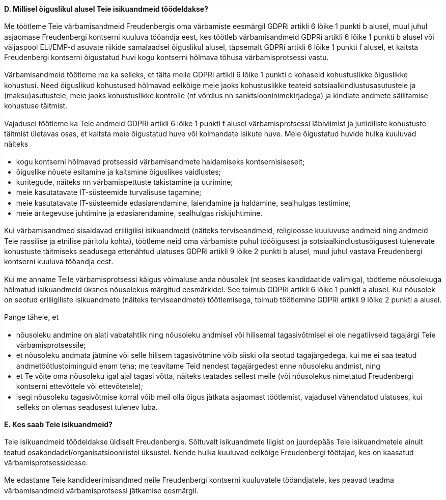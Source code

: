 **D. Millisel õiguslikul alusel Teie isikuandmeid töödeldakse?**

Me töötleme Teie värbamisandmeid Freudenbergis oma värbamiste eesmärgil GDPRi artikli 6 lõike 1 punkti b alusel, muul juhul asjaomase Freudenbergi kontserni kuuluva tööandja eest, kes töötleb värbamisandmeid GDPRi artikli 6 lõike 1 punkti b alusel või väljaspool ELi/EMP-d asuvate riikide samalaadsel õiguslikul alusel, täpsemalt GDPRi artikli 6 lõike 1 punkti f alusel, et kaitsta Freudenbergi kontserni õigustatud huvi kogu kontserni hõlmava tõhusa värbamisprotsessi vastu.

Värbamisandmeid töötleme me ka selleks, et täita meile GDPRi artikli 6 lõike 1 punkti c kohaseid kohustuslikke õiguslikke kohustusi. Need õiguslikud kohustused hõlmavad eelkõige meie jaoks kohustuslikke teateid sotsiaalkindlustusasutustele ja (maksu)asutustele, meie jaoks kohustuslikke kontrolle (nt võrdlus nn sanktsiooninimekirjadega) ja kindlate andmete säilitamise kohustuse täitmist.

Vajadusel töötleme ka Teie andmeid GDPRi artikli 6 lõike 1 punkti f alusel värbamisprotsessi läbiviimist ja juriidiliste kohustuste täitmist ületavas osas, et kaitsta meie õigustatud huve või kolmandate isikute huve. Meie õigustatud huvide hulka kuuluvad näiteks

* kogu kontserni hõlmavad protsessid värbamisandmete haldamiseks kontsernisiseselt;
* õiguslike nõuete esitamine ja kaitsmine õiguslikes vaidlustes;
* kuritegude, näiteks nn värbamispettuste takistamine ja uurimine;
* meie kasutatavate IT-süsteemide turvalisuse tagamine;
* meie kasutatavate IT-süsteemide edasiarendamine, laiendamine ja haldamine, sealhulgas testimine;
* meie äritegevuse juhtimine ja edasiarendamine, sealhulgas riskijuhtimine.


Kui värbamisandmed sisaldavad eriliigilisi isikuandmeid (näiteks terviseandmeid, religioosse kuuluvuse andmeid ning andmeid Teie rassilise ja etnilise päritolu kohta), töötleme neid oma värbamiste puhul tööõigusest ja sotsiaalkindlustusõigusest tulenevate kohustuste täitmiseks seadusega ettenähtud ulatuses GDPRi artikli 9 lõike 2 punkti b alusel, muul juhul vastava Freudenbergi kontserni kuuluva tööandja eest.

Kui me anname Teile värbamisprotsessi käigus võimaluse anda nõusolek (nt seoses kandidaatide valimiga), töötleme nõusolekuga hõlmatud isikuandmeid üksnes nõusolekus märgitud eesmärkidel. See toimub GDPRi artikli 6 lõike 1 punkti a alusel. Kui nõusolek on seotud eriliigiliste isikuandmete (näiteks terviseandmete) töötlemisega, toimub töötlemine GDPRi artikli 9 lõike 2 punkti a alusel.

Pange tähele, et

* nõusoleku andmine on alati vabatahtlik ning nõusoleku andmisel või hilisemal tagasivõtmisel ei ole negatiivseid tagajärgi Teie värbamisprotsessile;
* et nõusoleku andmata jätmine või selle hilisem tagasivõtmine võib siiski olla seotud tagajärgedega, kui me ei saa teatud andmetöötlustoiminguid enam teha; me teavitame Teid nendest tagajärgedest enne nõusoleku andmist, ning
* et Te võite oma nõusoleku igal ajal tagasi võtta, näiteks teatades sellest meile (või nõusolekus nimetatud Freudenbergi kontserni ettevõttele või ettevõtetele);
* isegi nõusoleku tagasivõtmise korral võib meil olla õigus jätkata asjaomast töötlemist, vajadusel vähendatud ulatuses, kui selleks on olemas seadusest tulenev luba.

**E. Kes saab Teie isikuandmeid?**

Teie isikuandmeid töödeldakse üldiselt Freudenbergis. Sõltuvalt isikuandmete liigist on juurdepääs Teie isikuandmetele ainult teatud osakondadel/organisatsioonilistel üksustel. Nende hulka kuuluvad eelkõige Freudenbergi töötajad, kes on kaasatud värbamisprotsessidesse.

Me edastame Teie kandideerimisandmed neile Freudenbergi kontserni kuuluvatele tööandjatele, kes peavad teadma värbamisandmeid värbamisprotsessi jätkamise eesmärgil.
